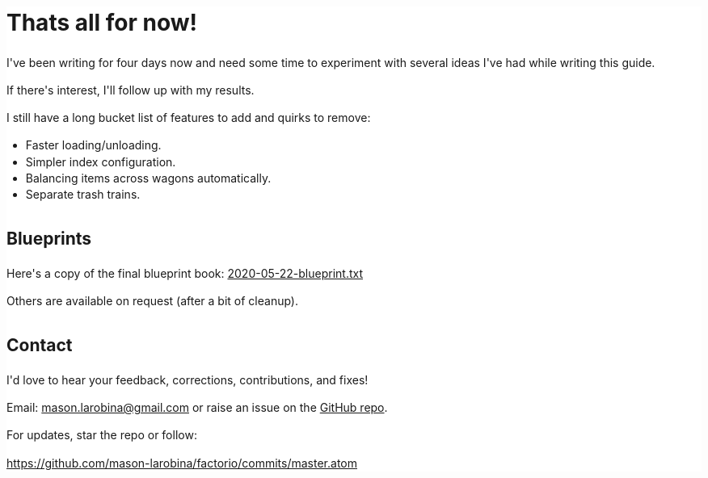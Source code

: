 # Thats all for now!

I've been writing for four days now and need some time to experiment with
several ideas I've had while writing this guide.

If there's interest, I'll follow up with my results.

I still have a long bucket list of features to add and quirks to remove:

*   Faster loading/unloading.
*   Simpler index configuration.
*   Balancing items across wagons automatically.
*   Separate trash trains.

## Blueprints

Here's a copy of the final blueprint book:
[2020-05-22-blueprint.txt](2020-05-22-blueprint.txt)

Others are available on request (after a bit of cleanup).

## Contact

I'd love to hear your feedback, corrections, contributions, and fixes!

Email: mason.larobina@gmail.com or raise an issue on the [GitHub
repo](http://github.com/mason-larobina/factorio).

For updates, star the repo or follow:

https://github.com/mason-larobina/factorio/commits/master.atom

